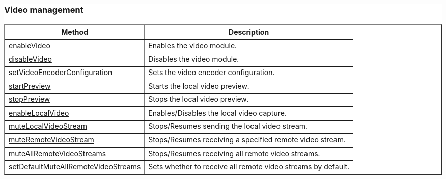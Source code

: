 
### Video management

<table border="1">
<tr>
<th>Method</th>
<th>Description</th>
</tr>
<tr>
<td><a href ="agora_rtc_engine/RtcEngine/enableVideo.html">enableVideo</a></td>
<td>Enables the video module.</td>
</tr>
<tr>
<td><a href ="agora_rtc_engine/RtcEngine/disableVideo.html">disableVideo</a></td>
<td>Disables the video module.</td>
</tr>
<tr>
<td><a href ="agora_rtc_engine/RtcEngine/setVideoEncoderConfiguration.html">setVideoEncoderConfiguration</a></td>
<td>Sets the video encoder configuration.</td>
</tr>
<tr>
<td><a href ="agora_rtc_engine/RtcEngine/startPreview.html">startPreview</a></td>
<td>Starts the local video preview.</td>
</tr>
<tr>
<td><a href ="agora_rtc_engine/RtcEngine/stopPreview.html">stopPreview</a></td>
<td>Stops the local video preview.</td>
<tr>
<td><a href ="agora_rtc_engine/RtcEngine/enableLocalVideo.html">enableLocalVideo</a></td>
<td>Enables/Disables the local video capture.</td>
</tr>
<tr>
<td><a href ="agora_rtc_engine/RtcEngine/muteLocalVideoStream.html">muteLocalVideoStream</a></td>
<td>Stops/Resumes sending the local video stream.</td>
</tr>
<tr>
<td><a href ="rtc_channel/RtcChannel/muteRemoteVideoStream.html">muteRemoteVideoStream</a></td>
<td>Stops/Resumes receiving a specified remote video stream.</td>
</tr>
<tr>
<td><a href ="rtc_channel/RtcChannel/muteAllRemoteVideoStreams.html">muteAllRemoteVideoStreams</a></td>
<td>Stops/Resumes receiving all remote video streams.</td>
</tr>
<tr>
<td><a href ="rtc_channel/RtcChannel/setDefaultMuteAllRemoteVideoStreams.html">setDefaultMuteAllRemoteVideoStreams</a></td>
<td>Sets whether to receive all remote video streams by default.</td>
</tr>
</table>

